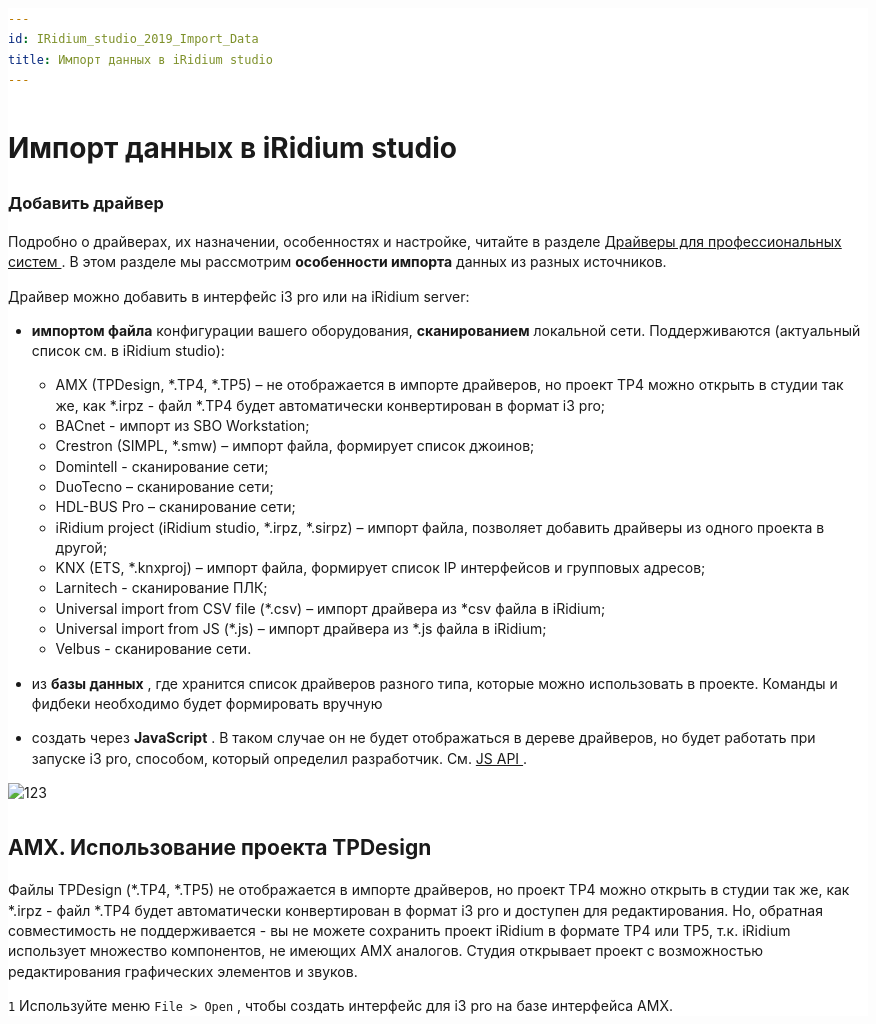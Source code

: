 ```yaml
---
id: IRidium_studio_2019_Import_Data
title: Импорт данных в iRidium studio
---
```

# Импорт данных в iRidium studio

###  Добавить драйвер 

Подробно о драйверах, их назначении, особенностях и настройке, читайте в разделе [Драйверы для профессиональных систем ](https://dev.iridi.com/IRidium_studio_2019_Native_Drivers)\. В этом разделе мы рассмотрим **особенности импорта** данных из разных источников\. 

Драйвер можно добавить в интерфейс i3 pro или на iRidium server: 

- **импортом файла** конфигурации вашего оборудования, **сканированием** локальной сети\. Поддерживаются \(актуальный список см\. в iRidium studio\): 

    - AMX \(TPDesign, \*\.TP4, \*\.TP5\) – не отображается в импорте драйверов, но проект TP4 можно открыть в студии так же, как \*\.irpz \- файл \*\.TP4 будет автоматически конвертирован в формат i3 pro;
    - BACnet \- импорт из SBO Workstation;
    - Crestron \(SIMPL, \*\.smw\) – импорт файла, формирует список джоинов;
    - Domintell \- сканирование сети;
    - DuoTecno – сканирование сети;
    - HDL\-BUS Pro – сканирование сети;
    - iRidium project \(iRidium studio, \*\.irpz, \*\.sirpz\) – импорт файла, позволяет добавить драйверы из одного проекта в другой;
    - KNX \(ETS, \*\.knxproj\) – импорт файла, формирует список IP интерфейсов и групповых адресов;
    - Larnitech \- сканирование ПЛК;
    - Universal import from CSV file \(\*\.csv\) – импорт драйвера из \*csv файла в iRidium;
    - Universal import from JS \(\*\.js\) – импорт драйвера из \*\.js файла в iRidium;
    - Velbus \- сканирование сети\.
- из **базы данных** , где хранится список драйверов разного типа, которые можно использовать в проекте\. Команды и фидбеки необходимо будет формировать вручную
- создать через **JavaScript** \. В таком случае он не будет отображаться в дереве драйверов, но будет работать при запуске i3 pro, способом, который определил разработчик\. См\. [JS API ](https://dev.iridi.com#JS_Handbook)\.

![123](/img/IRidium_studio_2019_Import_Data/Studio2019_SidePanel_Drivers_onServer.png)

##  AMX\. Использование проекта TPDesign 

Файлы TPDesign \(\*\.TP4, \*\.TP5\) не отображается в импорте драйверов, но проект TP4 можно открыть в студии так же, как \*\.irpz \- файл \*\.TP4 будет автоматически конвертирован в формат i3 pro и доступен для редактирования\. Но, обратная совместимость не поддерживается \- вы не можете сохранить проект iRidium в формате TP4 или TP5, т\.к\. iRidium использует множество компонентов, не имеющих AMX аналогов\. Студия открывает проект с возможностью редактирования графических элементов и звуков\. 

`1` Используйте меню `File > Open` , чтобы создать интерфейс для i3 pro на базе интерфейса AMX\. 
